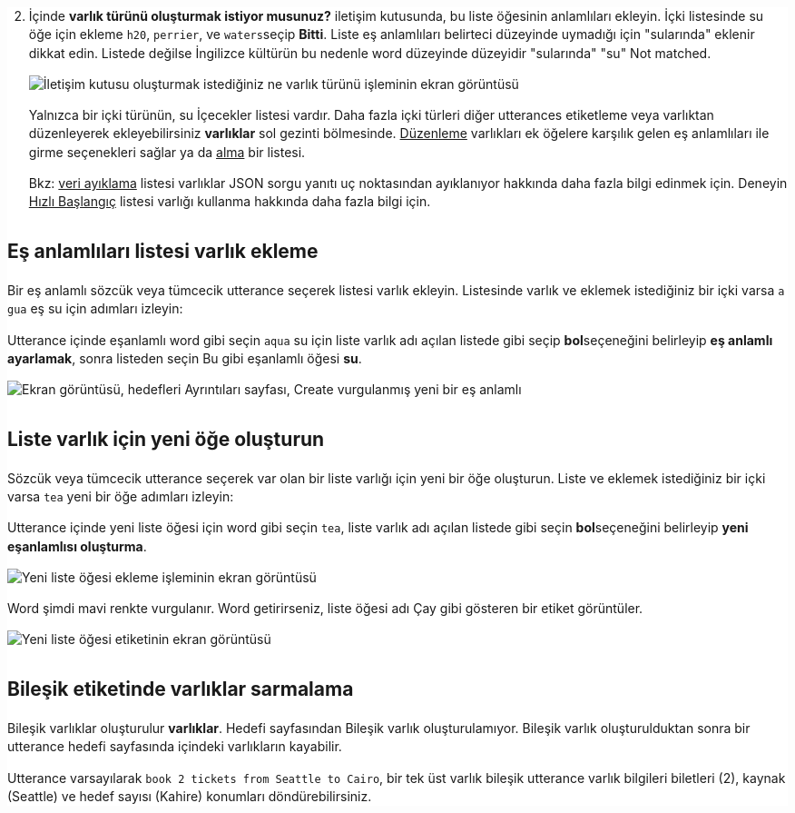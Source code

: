 2. İçinde **varlık türünü oluşturmak istiyor musunuz?** iletişim kutusunda, bu liste öğesinin anlamlıları ekleyin. İçki listesinde su öğe için ekleme `h20`, `perrier`, ve `waters`seçip **Bitti**. Liste eş anlamlıları belirteci düzeyinde uymadığı için "sularında" eklenir dikkat edin. Listede değilse İngilizce kültürün bu nedenle word düzeyinde düzeyidir "sularında" "su" Not matched. 

    ![İletişim kutusu oluşturmak istediğiniz ne varlık türünü işleminin ekran görüntüsü](./media/luis-how-to-add-example-utterances/drink-list-ddl.png)

    Yalnızca bir içki türünün, su İçecekler listesi vardır. Daha fazla içki türleri diğer utterances etiketleme veya varlıktan düzenleyerek ekleyebilirsiniz **varlıklar** sol gezinti bölmesinde. [Düzenleme](luis-how-to-add-entities.md#add-list-entities) varlıkları ek öğelere karşılık gelen eş anlamlıları ile girme seçenekleri sağlar ya da [alma](luis-how-to-add-entities.md#import-list-entity-values) bir listesi. 

    Bkz: [veri ayıklama](luis-concept-data-extraction.md#list-entity-data) listesi varlıklar JSON sorgu yanıtı uç noktasından ayıklanıyor hakkında daha fazla bilgi edinmek için. Deneyin [Hızlı Başlangıç](luis-quickstart-intent-and-list-entity.md) listesi varlığı kullanma hakkında daha fazla bilgi için.

## <a name="add-synonyms-to-the-list-entity"></a>Eş anlamlıları listesi varlık ekleme 
Bir eş anlamlı sözcük veya tümcecik utterance seçerek listesi varlık ekleyin. Listesinde varlık ve eklemek istediğiniz bir içki varsa `agua` eş su için adımları izleyin:

Utterance içinde eşanlamlı word gibi seçin `aqua` su için liste varlık adı açılan listede gibi seçip **bol**seçeneğini belirleyip **eş anlamlı ayarlamak**, sonra listeden seçin Bu gibi eşanlamlı öğesi **su**.

![Ekran görüntüsü, hedefleri Ayrıntıları sayfası, Create vurgulanmış yeni bir eş anlamlı](./media/luis-how-to-add-example-utterances/set-agua-as-synonym.png)

## <a name="create-new-item-for-list-entity"></a>Liste varlık için yeni öğe oluşturun
Sözcük veya tümcecik utterance seçerek var olan bir liste varlığı için yeni bir öğe oluşturun. Liste ve eklemek istediğiniz bir içki varsa `tea` yeni bir öğe adımları izleyin:

Utterance içinde yeni liste öğesi için word gibi seçin `tea`, liste varlık adı açılan listede gibi seçin **bol**seçeneğini belirleyip **yeni eşanlamlısı oluşturma**. 

![Yeni liste öğesi ekleme işleminin ekran görüntüsü](./media/luis-how-to-add-example-utterances/list-entity-create-new-item.png)

Word şimdi mavi renkte vurgulanır. Word getirirseniz, liste öğesi adı Çay gibi gösteren bir etiket görüntüler.

![Yeni liste öğesi etiketinin ekran görüntüsü](./media/luis-how-to-add-example-utterances/list-entity-item-name-tag.png)

## <a name="wrap-entities-in-composite-label"></a>Bileşik etiketinde varlıklar sarmalama
Bileşik varlıklar oluşturulur **varlıklar**. Hedefi sayfasından Bileşik varlık oluşturulamıyor. Bileşik varlık oluşturulduktan sonra bir utterance hedefi sayfasında içindeki varlıkların kayabilir. 

Utterance varsayılarak `book 2 tickets from Seattle to Cairo`, bir tek üst varlık bileşik utterance varlık bilgileri biletleri (2), kaynak (Seattle) ve hedef sayısı (Kahire) konumları döndürebilirsiniz. 
